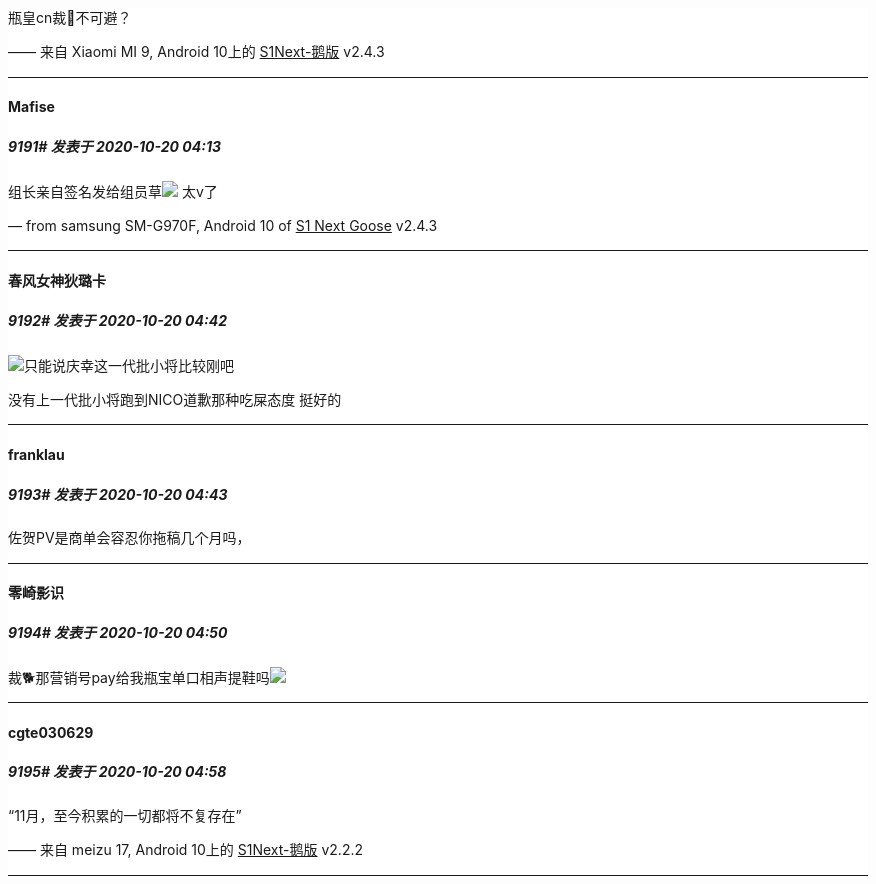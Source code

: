 
瓶皇cn裁🐶不可避？

—— 来自 Xiaomi MI 9, Android 10上的 [S1Next-鹅版](https://github.com/ykrank/S1-Next/releases) v2.4.3


*****

####  Mafise  
##### 9191#       发表于 2020-10-20 04:13


组长亲自签名发给组员草<img src="https://static.saraba1st.com/image/smiley/face2017/037.png" referrerpolicy="no-referrer">
太v了

— from samsung SM-G970F, Android 10 of [S1 Next Goose](https://pan.baidu.com/s/1mi43uRm) v2.4.3


*****

####  春风女神狄璐卡  
##### 9192#       发表于 2020-10-20 04:42


<img src="https://static.saraba1st.com/image/smiley/face2017/047.png" referrerpolicy="no-referrer">只能说庆幸这一代批小将比较刚吧


没有上一代批小将跑到NICO道歉那种吃屎态度 挺好的


*****

####  franklau  
##### 9193#       发表于 2020-10-20 04:43


佐贺PV是商单会容忍你拖稿几个月吗，


*****

####  零崎影识  
##### 9194#       发表于 2020-10-20 04:50


裁🐕那营销号pay给我瓶宝单口相声提鞋吗<img src="https://static.saraba1st.com/image/smiley/face2017/053.png" referrerpolicy="no-referrer">


*****

####  cgte030629  
##### 9195#       发表于 2020-10-20 04:58


“11月，至今积累的一切都将不复存在”

—— 来自 meizu 17, Android 10上的 [S1Next-鹅版](https://github.com/ykrank/S1-Next/releases) v2.2.2


*****
